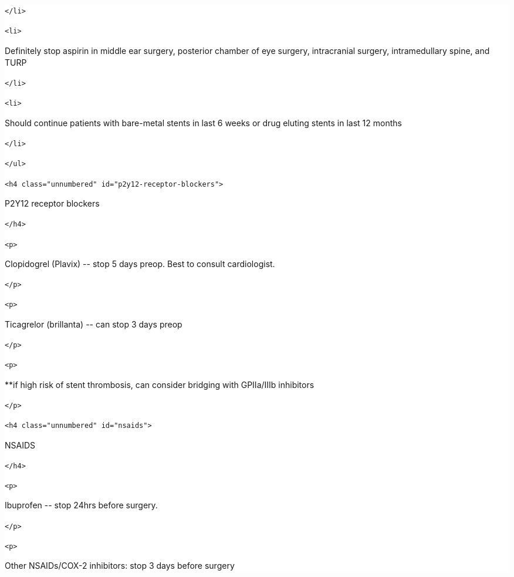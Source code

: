 ```{=html}
</li>
```
```{=html}
<li>
```
Definitely stop aspirin in middle ear surgery, posterior chamber of eye surgery, intracranial surgery, intramedullary spine, and TURP
```{=html}
</li>
```
```{=html}
<li>
```
Should continue patients with bare-metal stents in last 6 weeks or drug eluting stents in last 12 months
```{=html}
</li>
```
```{=html}
</ul>
```
```{=html}
<h4 class="unnumbered" id="p2y12-receptor-blockers">
```
P2Y12 receptor
blockers
```{=html}
</h4>
```
```{=html}
<p>
```
Clopidogrel (Plavix) -- stop 5 days preop. Best to consult
cardiologist.
```{=html}
</p>
```
```{=html}
<p>
```
Ticagrelor (brillanta) -- can stop 3 days preop
```{=html}
</p>
```
```{=html}
<p>
```
\*\*if high risk of stent thrombosis, can consider bridging with
GPIIa/IIIb inhibitors
```{=html}
</p>
```
```{=html}
<h4 class="unnumbered" id="nsaids">
```
NSAIDS
```{=html}
</h4>
```
```{=html}
<p>
```
Ibuprofen -- stop 24hrs before surgery.
```{=html}
</p>
```
```{=html}
<p>
```
Other NSAIDs/COX-2 inhibitors: stop 3 days before surgery